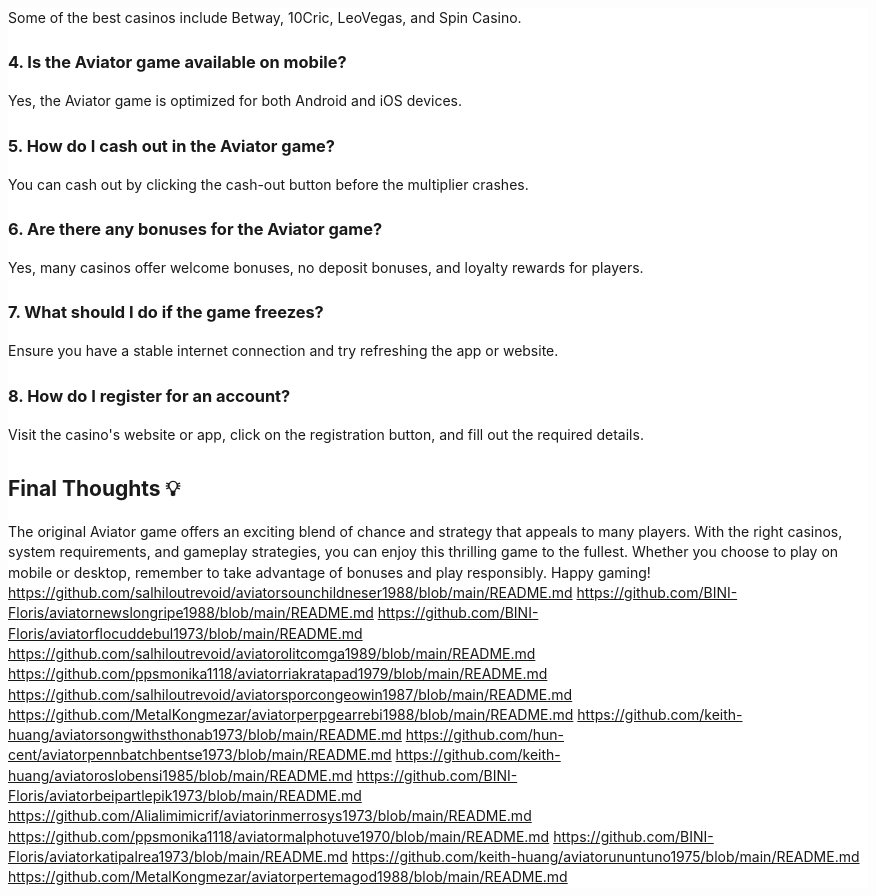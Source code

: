 Some of the best casinos include Betway, 10Cric, LeoVegas, and Spin
Casino.

### 4. Is the Aviator game available on mobile?

Yes, the Aviator game is optimized for both Android and iOS devices.

### 5. How do I cash out in the Aviator game?

You can cash out by clicking the cash-out button before the multiplier
crashes.

### 6. Are there any bonuses for the Aviator game?

Yes, many casinos offer welcome bonuses, no deposit bonuses, and loyalty
rewards for players.

### 7. What should I do if the game freezes?

Ensure you have a stable internet connection and try refreshing the app
or website.

### 8. How do I register for an account?

Visit the casino\'s website or app, click on the registration button,
and fill out the required details.

## Final Thoughts 💡

The original Aviator game offers an exciting blend of chance and
strategy that appeals to many players. With the right casinos, system
requirements, and gameplay strategies, you can enjoy this thrilling game
to the fullest. Whether you choose to play on mobile or desktop,
remember to take advantage of bonuses and play responsibly. Happy
gaming!
https://github.com/salhiloutrevoid/aviatorsounchildneser1988/blob/main/README.md
https://github.com/BINI-Floris/aviatornewslongripe1988/blob/main/README.md
https://github.com/BINI-Floris/aviatorflocuddebul1973/blob/main/README.md
https://github.com/salhiloutrevoid/aviatorolitcomga1989/blob/main/README.md
https://github.com/ppsmonika1118/aviatorriakratapad1979/blob/main/README.md
https://github.com/salhiloutrevoid/aviatorsporcongeowin1987/blob/main/README.md
https://github.com/MetalKongmezar/aviatorperpgearrebi1988/blob/main/README.md
https://github.com/keith-huang/aviatorsongwithsthonab1973/blob/main/README.md
https://github.com/hun-cent/aviatorpennbatchbentse1973/blob/main/README.md
https://github.com/keith-huang/aviatoroslobensi1985/blob/main/README.md
https://github.com/BINI-Floris/aviatorbeipartlepik1973/blob/main/README.md
https://github.com/Alialimimicrif/aviatorinmerrosys1973/blob/main/README.md
https://github.com/ppsmonika1118/aviatormalphotuve1970/blob/main/README.md
https://github.com/BINI-Floris/aviatorkatipalrea1973/blob/main/README.md
https://github.com/keith-huang/aviatorununtuno1975/blob/main/README.md
https://github.com/MetalKongmezar/aviatorpertemagod1988/blob/main/README.md
